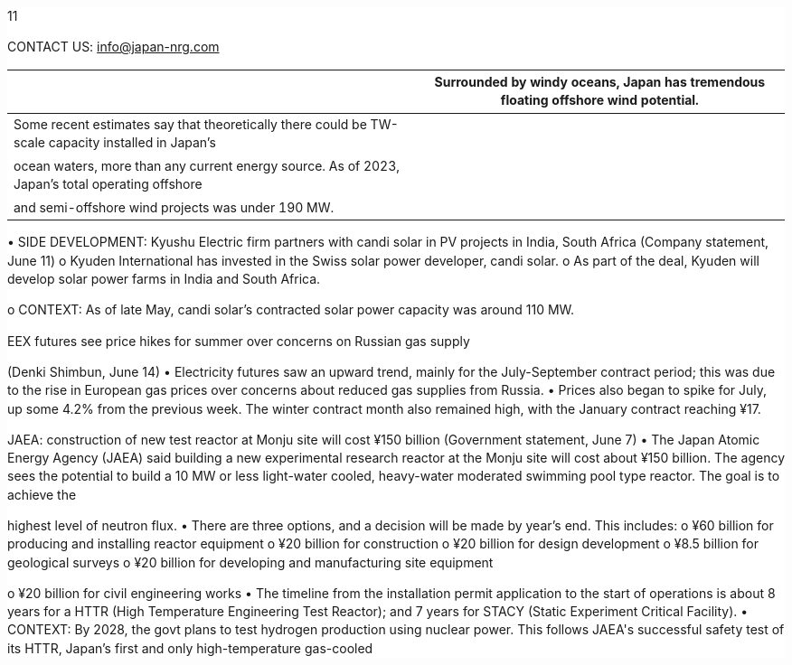 

11



CONTACT  US: info@japan-nrg.com

|  | Surrounded by windy oceans, Japan has tremendous floating offshore wind potential. |
| --- | --- |
| Some recent estimates say that theoretically there could be TW-scale capacity installed in Japan’s |  |
| ocean waters, more than any current energy source. As of 2023, Japan’s total operating offshore |  |
| and semi-offshore wind projects was under 190 MW. |  |

•  SIDE DEVELOPMENT:
Kyushu Electric firm partners with candi solar in PV projects in India, South Africa
(Company statement, June 11)
o  Kyuden International has invested in the Swiss solar power developer, candi solar.
o  As part of the deal, Kyuden will develop solar power farms in India and South Africa.

o  CONTEXT: As of late May, candi solar’s contracted solar power capacity was around 110
MW.



EEX futures see price hikes for summer over concerns on Russian gas supply

(Denki Shimbun, June 14)
•  Electricity futures saw an upward trend, mainly for the July-September contract period; this was
due to the rise in European gas prices over concerns about reduced gas supplies from Russia.
•  Prices also began to spike for July, up some 4.2% from the previous week. The winter contract
month also remained high, with the January contract reaching ¥17.




JAEA: construction of new test reactor at Monju site will cost ¥150 billion
(Government statement, June 7)
•  The Japan Atomic Energy Agency (JAEA) said building a new experimental research reactor at the
Monju site will cost about ¥150 billion. The agency sees the potential to build a 10 MW or less
light-water cooled, heavy-water moderated swimming pool type reactor. The goal is to achieve the

highest level of neutron flux.
•  There are three options, and a decision will be made by year’s end. This includes:
o  ¥60 billion for producing and installing reactor equipment
o  ¥20 billion for construction
o  ¥20 billion for design development
o  ¥8.5 billion for geological surveys
o  ¥20 billion for developing and manufacturing site equipment

o  ¥20 billion for civil engineering works
•  The timeline from the installation permit application to the start of operations is about 8 years for a
HTTR (High Temperature Engineering Test Reactor); and 7 years for STACY (Static Experiment
Critical Facility).
•  CONTEXT: By 2028, the govt plans to test hydrogen production using nuclear power. This follows
JAEA's successful safety test of its HTTR, Japan’s first and only high-temperature gas-cooled
